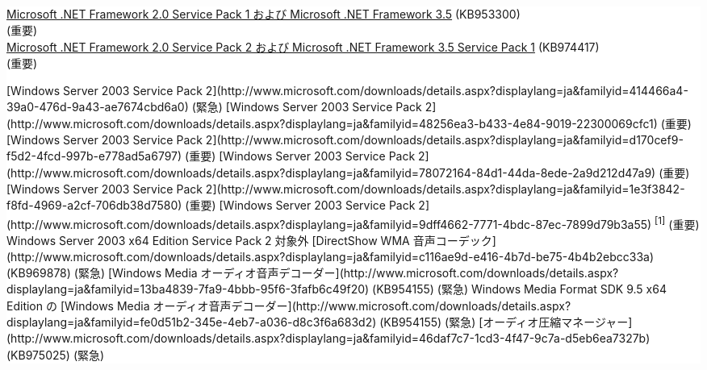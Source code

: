 [Microsoft .NET Framework 2.0 Service Pack 1 および Microsoft .NET Framework 3.5](http://www.microsoft.com/downloads/details.aspx?displaylang=ja&familyid=d4a328b5-5470-46b0-86c7-cfe0e6a3ea01) (KB953300)  
(重要)  
[Microsoft .NET Framework 2.0 Service Pack 2 および Microsoft .NET Framework 3.5 Service Pack 1](http://www.microsoft.com/downloads/details.aspx?displaylang=ja&familyid=491874d4-5eea-4545-9b7d-3861857c862e) (KB974417)  
(重要)
</td>
<td style="border:1px solid black;">
[Windows Server 2003 Service Pack 2](http://www.microsoft.com/downloads/details.aspx?displaylang=ja&familyid=414466a4-39a0-476d-9a43-ae7674cbd6a0)  
(緊急)
</td>
<td style="border:1px solid black;">
[Windows Server 2003 Service Pack 2](http://www.microsoft.com/downloads/details.aspx?displaylang=ja&familyid=48256ea3-b433-4e84-9019-22300069cfc1)  
(重要)
</td>
<td style="border:1px solid black;">
[Windows Server 2003 Service Pack 2](http://www.microsoft.com/downloads/details.aspx?displaylang=ja&familyid=d170cef9-f5d2-4fcd-997b-e778ad5a6797)  
(重要)
</td>
<td style="border:1px solid black;">
[Windows Server 2003 Service Pack 2](http://www.microsoft.com/downloads/details.aspx?displaylang=ja&familyid=78072164-84d1-44da-8ede-2a9d212d47a9)  
(重要)
</td>
<td style="border:1px solid black;">
[Windows Server 2003 Service Pack 2](http://www.microsoft.com/downloads/details.aspx?displaylang=ja&familyid=1e3f3842-f8fd-4969-a2cf-706db38d7580)  
(重要)
</td>
<td style="border:1px solid black;">
[Windows Server 2003 Service Pack 2](http://www.microsoft.com/downloads/details.aspx?displaylang=ja&familyid=9dff4662-7771-4bdc-87ec-7899d79b3a55) <sup>[1]</sup>
(重要)
</td>
</tr>
<tr>
<td style="border:1px solid black;">
Windows Server 2003 x64 Edition Service Pack 2
</td>
<td style="border:1px solid black;">
対象外
</td>
<td style="border:1px solid black;">
[DirectShow WMA 音声コーデック](http://www.microsoft.com/downloads/details.aspx?displaylang=ja&familyid=c116ae9d-e416-4b7d-be75-4b4b2ebcc33a)  
(KB969878)  
(緊急)  
[Windows Media オーディオ音声デコーダー](http://www.microsoft.com/downloads/details.aspx?displaylang=ja&familyid=13ba4839-7fa9-4bbb-95f6-3fafb6c49f20)  
(KB954155)  
(緊急)  
Windows Media Format SDK 9.5 x64 Edition の [Windows Media オーディオ音声デコーダー](http://www.microsoft.com/downloads/details.aspx?displaylang=ja&familyid=fe0d51b2-345e-4eb7-a036-d8c3f6a683d2)  
(KB954155)  
(緊急)  
[オーディオ圧縮マネージャー](http://www.microsoft.com/downloads/details.aspx?displaylang=ja&familyid=46daf7c7-1cd3-4f47-9c7a-d5eb6ea7327b)  
(KB975025)  
(緊急)
</td>